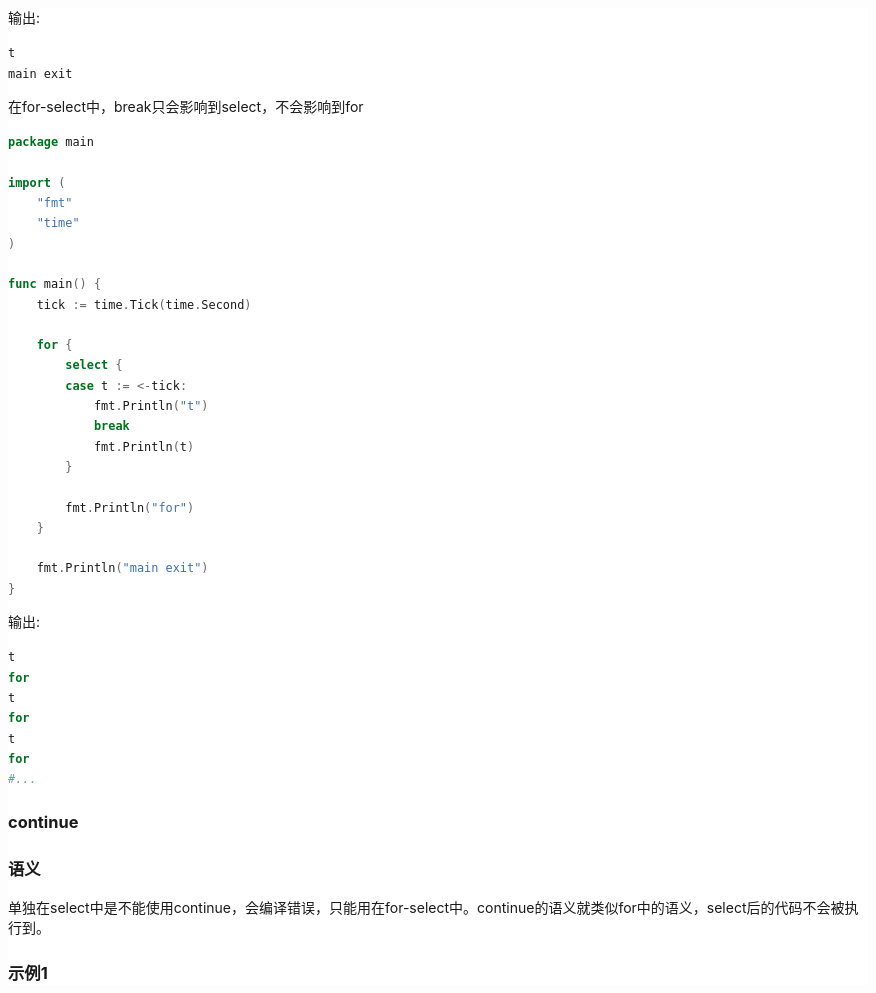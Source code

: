 输出:

```sh
t
main exit
```

在for-select中，break只会影响到select，不会影响到for

```go
package main

import (
	"fmt"
	"time"
)

func main() {
	tick := time.Tick(time.Second)

	for {
		select {
		case t := <-tick:
			fmt.Println("t")
			break
			fmt.Println(t)
		}

		fmt.Println("for")
	}

	fmt.Println("main exit")
}
```

输出:

```sh
t
for
t
for
t
for
#...
```

### continue

### 语义

单独在select中是不能使用continue，会编译错误，只能用在for-select中。continue的语义就类似for中的语义，select后的代码不会被执行到。

### 示例1
